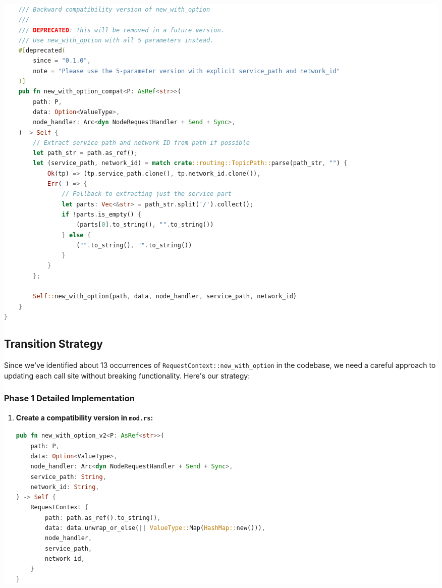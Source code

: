 ```rust
    /// Backward compatibility version of new_with_option
    /// 
    /// DEPRECATED: This will be removed in a future version.
    /// Use new_with_option with all 5 parameters instead.
    #[deprecated(
        since = "0.1.0",
        note = "Please use the 5-parameter version with explicit service_path and network_id"
    )]
    pub fn new_with_option_compat<P: AsRef<str>>(
        path: P,
        data: Option<ValueType>,
        node_handler: Arc<dyn NodeRequestHandler + Send + Sync>,
    ) -> Self {
        // Extract service path and network ID from path if possible
        let path_str = path.as_ref();
        let (service_path, network_id) = match crate::routing::TopicPath::parse(path_str, "") {
            Ok(tp) => (tp.service_path.clone(), tp.network_id.clone()),
            Err(_) => {
                // Fallback to extracting just the service part
                let parts: Vec<&str> = path_str.split('/').collect();
                if !parts.is_empty() {
                    (parts[0].to_string(), "".to_string())
                } else {
                    ("".to_string(), "".to_string())
                }
            }
        };
        
        Self::new_with_option(path, data, node_handler, service_path, network_id)
    }
} 
```

## Transition Strategy

Since we've identified about 13 occurrences of `RequestContext::new_with_option` in the codebase, we need a careful approach to updating each call site without breaking functionality. Here's our strategy:

### Phase 1 Detailed Implementation

1. **Create a compatibility version in `mod.rs`:**
   ```rust
   pub fn new_with_option_v2<P: AsRef<str>>(
       path: P,
       data: Option<ValueType>,
       node_handler: Arc<dyn NodeRequestHandler + Send + Sync>,
       service_path: String,
       network_id: String,
   ) -> Self {
       RequestContext {
           path: path.as_ref().to_string(),
           data: data.unwrap_or_else(|| ValueType::Map(HashMap::new())),
           node_handler,
           service_path,
           network_id,
       }
   }
   ```
